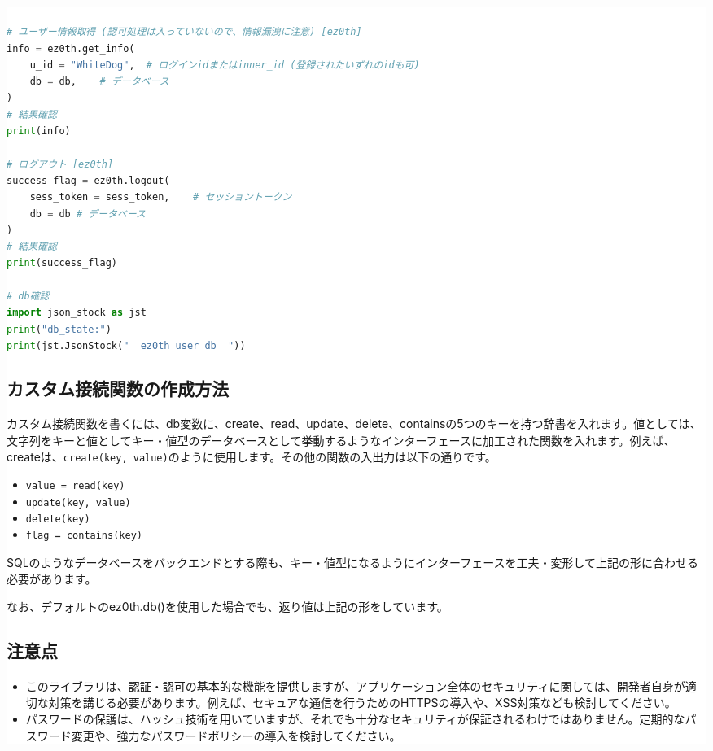 ```python

# ユーザー情報取得 (認可処理は入っていないので、情報漏洩に注意) [ez0th]
info = ez0th.get_info(
    u_id = "WhiteDog",  # ログインidまたはinner_id (登録されたいずれのidも可)
    db = db,    # データベース
)
# 結果確認
print(info)

# ログアウト [ez0th]
success_flag = ez0th.logout(
    sess_token = sess_token,    # セッショントークン
    db = db # データベース
)
# 結果確認
print(success_flag)

# db確認
import json_stock as jst
print("db_state:")
print(jst.JsonStock("__ez0th_user_db__"))
```

## カスタム接続関数の作成方法
カスタム接続関数を書くには、db変数に、create、read、update、delete、containsの5つのキーを持つ辞書を入れます。値としては、文字列をキーと値としてキー・値型のデータベースとして挙動するようなインターフェースに加工された関数を入れます。例えば、createは、`create(key, value)`のように使用します。その他の関数の入出力は以下の通りです。

- `value = read(key)`
- `update(key, value)`
- `delete(key)`
- `flag = contains(key)`

SQLのようなデータベースをバックエンドとする際も、キー・値型になるようにインターフェースを工夫・変形して上記の形に合わせる必要があります。

なお、デフォルトのez0th.db()を使用した場合でも、返り値は上記の形をしています。

## 注意点
- このライブラリは、認証・認可の基本的な機能を提供しますが、アプリケーション全体のセキュリティに関しては、開発者自身が適切な対策を講じる必要があります。例えば、セキュアな通信を行うためのHTTPSの導入や、XSS対策なども検討してください。
- パスワードの保護は、ハッシュ技術を用いていますが、それでも十分なセキュリティが保証されるわけではありません。定期的なパスワード変更や、強力なパスワードポリシーの導入を検討してください。
